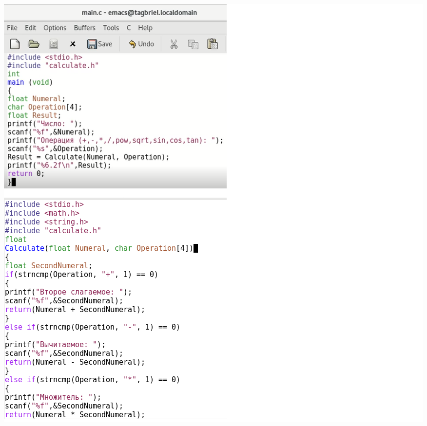 ![](https://raw.githubusercontent.com/tgabriel22/Lab14/main/Images/3.PNG)

![](https://raw.githubusercontent.com/tgabriel22/Lab14/main/Images/4.PNG)
